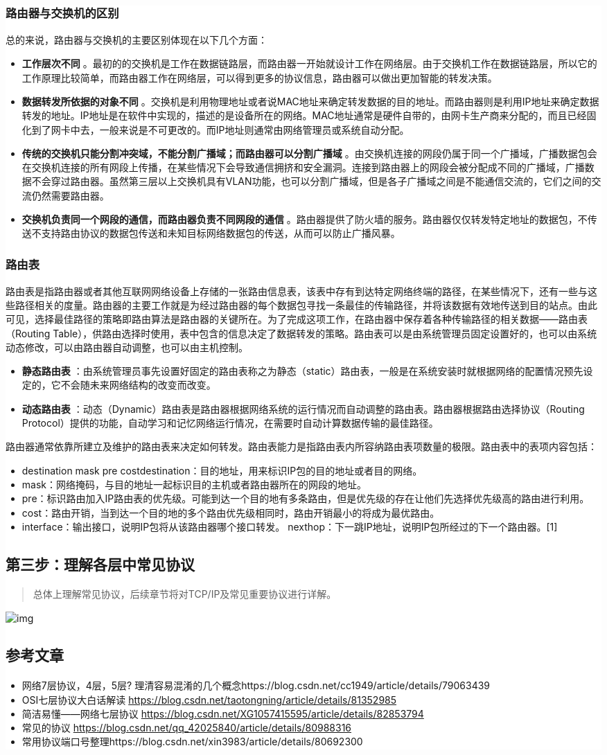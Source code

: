 ### 路由器与交换机的区别

总的来说，路由器与交换机的主要区别体现在以下几个方面：

  * **工作层次不同** 。最初的的交换机是工作在数据链路层，而路由器一开始就设计工作在网络层。由于交换机工作在数据链路层，所以它的工作原理比较简单，而路由器工作在网络层，可以得到更多的协议信息，路由器可以做出更加智能的转发决策。

  * **数据转发所依据的对象不同** 。交换机是利用物理地址或者说MAC地址来确定转发数据的目的地址。而路由器则是利用IP地址来确定数据转发的地址。IP地址是在软件中实现的，描述的是设备所在的网络。MAC地址通常是硬件自带的，由网卡生产商来分配的，而且已经固化到了网卡中去，一般来说是不可更改的。而IP地址则通常由网络管理员或系统自动分配。

  * **传统的交换机只能分割冲突域，不能分割广播域；而路由器可以分割广播域** 。由交换机连接的网段仍属于同一个广播域，广播数据包会在交换机连接的所有网段上传播，在某些情况下会导致通信拥挤和安全漏洞。连接到路由器上的网段会被分配成不同的广播域，广播数据不会穿过路由器。虽然第三层以上交换机具有VLAN功能，也可以分割广播域，但是各子广播域之间是不能通信交流的，它们之间的交流仍然需要路由器。

  * **交换机负责同一个网段的通信，而路由器负责不同网段的通信** 。路由器提供了防火墙的服务。路由器仅仅转发特定地址的数据包，不传送不支持路由协议的数据包传送和未知目标网络数据包的传送，从而可以防止广播风暴。

### 路由表

路由表是指路由器或者其他互联网网络设备上存储的一张路由信息表，该表中存有到达特定网络终端的路径，在某些情况下，还有一些与这些路径相关的度量。路由器的主要工作就是为经过路由器的每个数据包寻找一条最佳的传输路径，并将该数据有效地传送到目的站点。由此可见，选择最佳路径的策略即路由算法是路由器的关键所在。为了完成这项工作，在路由器中保存着各种传输路径的相关数据——路由表（Routing
Table），供路由选择时使用，表中包含的信息决定了数据转发的策略。路由表可以是由系统管理员固定设置好的，也可以由系统动态修改，可以由路由器自动调整，也可以由主机控制。

  * **静态路由表** ：由系统管理员事先设置好固定的路由表称之为静态（static）路由表，一般是在系统安装时就根据网络的配置情况预先设定的，它不会随未来网络结构的改变而改变。

  * **动态路由表** ：动态（Dynamic）路由表是路由器根据网络系统的运行情况而自动调整的路由表。路由器根据路由选择协议（Routing Protocol）提供的功能，自动学习和记忆网络运行情况，在需要时自动计算数据传输的最佳路径。

路由器通常依靠所建立及维护的路由表来决定如何转发。路由表能力是指路由表内所容纳路由表项数量的极限。路由表中的表项内容包括：

  * destination mask pre costdestination：目的地址，用来标识IP包的目的地址或者目的网络。
  * mask：网络掩码，与目的地址一起标识目的主机或者路由器所在的网段的地址。
  * pre：标识路由加入IP路由表的优先级。可能到达一个目的地有多条路由，但是优先级的存在让他们先选择优先级高的路由进行利用。
  * cost：路由开销，当到达一个目的地的多个路由优先级相同时，路由开销最小的将成为最优路由。
  * interface：输出接口，说明IP包将从该路由器哪个接口转发。 nexthop：下一跳IP地址，说明IP包所经过的下一个路由器。[1]

## 第三步：理解各层中常见协议

> 总体上理解常见协议，后续章节将对TCP/IP及常见重要协议进行详解。

![img](https://cdn.jsdelivr.net/gh/willpast/image/blog/ka_java/dev-network-protocol-11.jpg)

## 参考文章

  * 网络7层协议，4层，5层? 理清容易混淆的几个概念https://blog.csdn.net/cc1949/article/details/79063439
  * OSI七层协议大白话解读 https://blog.csdn.net/taotongning/article/details/81352985
  * 简洁易懂——网络七层协议 https://blog.csdn.net/XG1057415595/article/details/82853794
  * 常见的协议 https://blog.csdn.net/qq_42025840/article/details/80988316
  * 常用协议端口号整理https://blog.csdn.net/xin3983/article/details/80692300


 